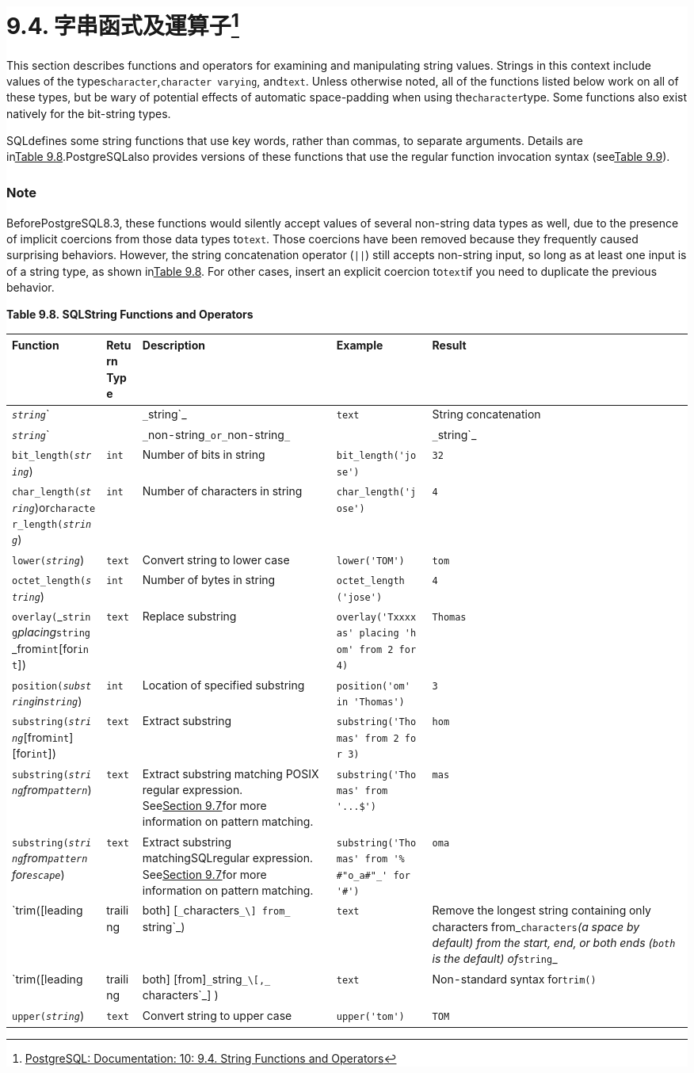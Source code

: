 # 9.4. 字串函式及運算子[^1]

This section describes functions and operators for examining and manipulating string values. Strings in this context include values of the types`character`,`character varying`, and`text`. Unless otherwise noted, all of the functions listed below work on all of these types, but be wary of potential effects of automatic space-padding when using the`character`type. Some functions also exist natively for the bit-string types.

SQLdefines some string functions that use key words, rather than commas, to separate arguments. Details are in[Table 9.8](https://www.postgresql.org/docs/10/static/functions-string.html#functions-string-sql).PostgreSQLalso provides versions of these functions that use the regular function invocation syntax \(see[Table 9.9](https://www.postgresql.org/docs/10/static/functions-string.html#functions-string-other)\).

### Note

BeforePostgreSQL8.3, these functions would silently accept values of several non-string data types as well, due to the presence of implicit coercions from those data types to`text`. Those coercions have been removed because they frequently caused surprising behaviors. However, the string concatenation operator \(`||`\) still accepts non-string input, so long as at least one input is of a string type, as shown in[Table 9.8](https://www.postgresql.org/docs/10/static/functions-string.html#functions-string-sql). For other cases, insert an explicit coercion to`text`if you need to duplicate the previous behavior.

**Table 9.8. SQLString Functions and Operators**

| Function | Return Type | Description | Example | Result |
| :--- | :--- | :--- | :--- | :--- |
| _`string`_`||`_`string`_ | `text` | String concatenation | `'Post' || 'greSQL'` | `PostgreSQL` |
| _`string`_`||`_`non-string`_or_`non-string`_`||`_`string`_ | `text` | String concatenation with one non-string input | `'Value: ' || 42` | `Value: 42` |
| `bit_length(`_`string`_\) | `int` | Number of bits in string | `bit_length('jose')` | `32` |
| `char_length(`_`string`_\)or`character_length(`_`string`_\) | `int` | Number of characters in string | `char_length('jose')` | `4` |
| `lower(`_`string`_\) | `text` | Convert string to lower case | `lower('TOM')` | `tom` |
| `octet_length(`_`string`_\) | `int` | Number of bytes in string | `octet_length('jose')` | `4` |
| `overlay(`_`string`_placing_`string`_from`int`\[for`int`\]\) | `text` | Replace substring | `overlay('Txxxxas' placing 'hom' from 2 for 4)` | `Thomas` |
| `position(`_`substring`_in_`string`_\) | `int` | Location of specified substring | `position('om' in 'Thomas')` | `3` |
| `substring(`_`string`_\[from`int`\] \[for`int`\]\) | `text` | Extract substring | `substring('Thomas' from 2 for 3)` | `hom` |
| `substring(`_`string`_from_`pattern`_\) | `text` | Extract substring matching POSIX regular expression. See[Section 9.7](https://www.postgresql.org/docs/10/static/functions-matching.html)for more information on pattern matching. | `substring('Thomas' from '...$')` | `mas` |
| `substring(`_`string`_from_`pattern`_for_`escape`_\) | `text` | Extract substring matchingSQLregular expression. See[Section 9.7](https://www.postgresql.org/docs/10/static/functions-matching.html)for more information on pattern matching. | `substring('Thomas' from '%#"o_a#"_' for '#')` | `oma` |
| `trim([leading | trailing | both] [`_`characters`_\] from_`string`_\) | `text` | Remove the longest string containing only characters from_`characters`_\(a space by default\) from the start, end, or both ends \(`both`is the default\) of_`string`_ | `trim(both 'xyz' from 'yxTomxx')` | `Tom` |
| `trim([leading | trailing | both] [from]`_`string`_\[,_`characters`_\] \) | `text` | Non-standard syntax for`trim()` | `trim(both from 'yxTomxx', 'xyz')` | `Tom` |
| `upper(`_`string`_\) | `text` | Convert string to upper case | `upper('tom')` | `TOM` |


[^1]:  [PostgreSQL: Documentation: 10: 9.4. String Functions and Operators](https://www.postgresql.org/docs/10/static/functions-string.html)